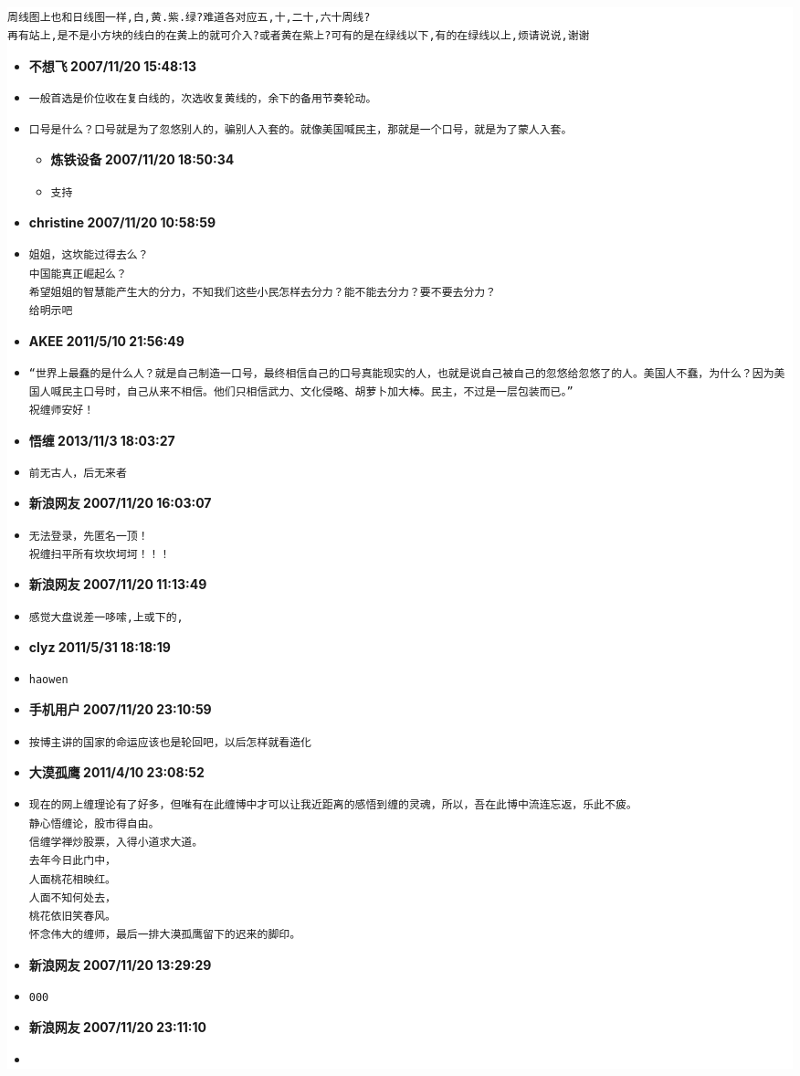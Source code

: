   ```
  周线图上也和日线图一样,白,黄.紫.绿?难道各对应五,十,二十,六十周线?
  再有站上,是不是小方块的线白的在黄上的就可介入?或者黄在紫上?可有的是在绿线以下,有的在绿线以上,烦请说说,谢谢
  ```
   - **不想飞 2007/11/20 15:48:13**
   - ```
     一般首选是价位收在复白线的，次选收复黄线的，余下的备用节奏轮动。
     ```
- ```
  口号是什么？口号就是为了忽悠别人的，骗别人入套的。就像美国喊民主，那就是一个口号，就是为了蒙人入套。
  ```
   - **炼铁设备 2007/11/20 18:50:34**
   - ```
     支持
     ```
- **christine 2007/11/20 10:58:59**
- ```
  姐姐，这坎能过得去么？
  中国能真正崛起么？
  希望姐姐的智慧能产生大的分力，不知我们这些小民怎样去分力？能不能去分力？要不要去分力？
  给明示吧
  ```
- **AKEE 2011/5/10 21:56:49**
- ```
  “世界上最蠢的是什么人？就是自己制造一口号，最终相信自己的口号真能现实的人，也就是说自己被自己的忽悠给忽悠了的人。美国人不蠢，为什么？因为美国人喊民主口号时，自己从来不相信。他们只相信武力、文化侵略、胡萝卜加大棒。民主，不过是一层包装而已。”
  祝缠师安好！
  ```
- **悟缠 2013/11/3 18:03:27**
- ```
  前无古人，后无来者
  ```
- **新浪网友 2007/11/20 16:03:07**
- ```
  无法登录，先匿名一顶！
  祝缠扫平所有坎坎坷坷！！！
  ```
- **新浪网友 2007/11/20 11:13:49**
- ```
  感觉大盘说差一哆嗦,上或下的,
  ```
- **clyz 2011/5/31 18:18:19**
- ```
  haowen
  ```
- **手机用户 2007/11/20 23:10:59**
- ```
  按博主讲的国家的命运应该也是轮回吧，以后怎样就看造化
  ```
- **大漠孤鹰 2011/4/10 23:08:52**
- ```
  现在的网上缠理论有了好多，但唯有在此缠博中才可以让我近距离的感悟到缠的灵魂，所以，吾在此博中流连忘返，乐此不疲。
  静心悟缠论，股市得自由。
  信缠学禅炒股票，入得小道求大道。
  去年今日此门中，
  人面桃花相映红。
  人面不知何处去，
  桃花依旧笑春风。
  怀念伟大的缠师，最后一排大漠孤鹰留下的迟来的脚印。
  ```
- **新浪网友 2007/11/20 13:29:29**
- ```
  000
  ```
- **新浪网友 2007/11/20 23:11:10**
- ```